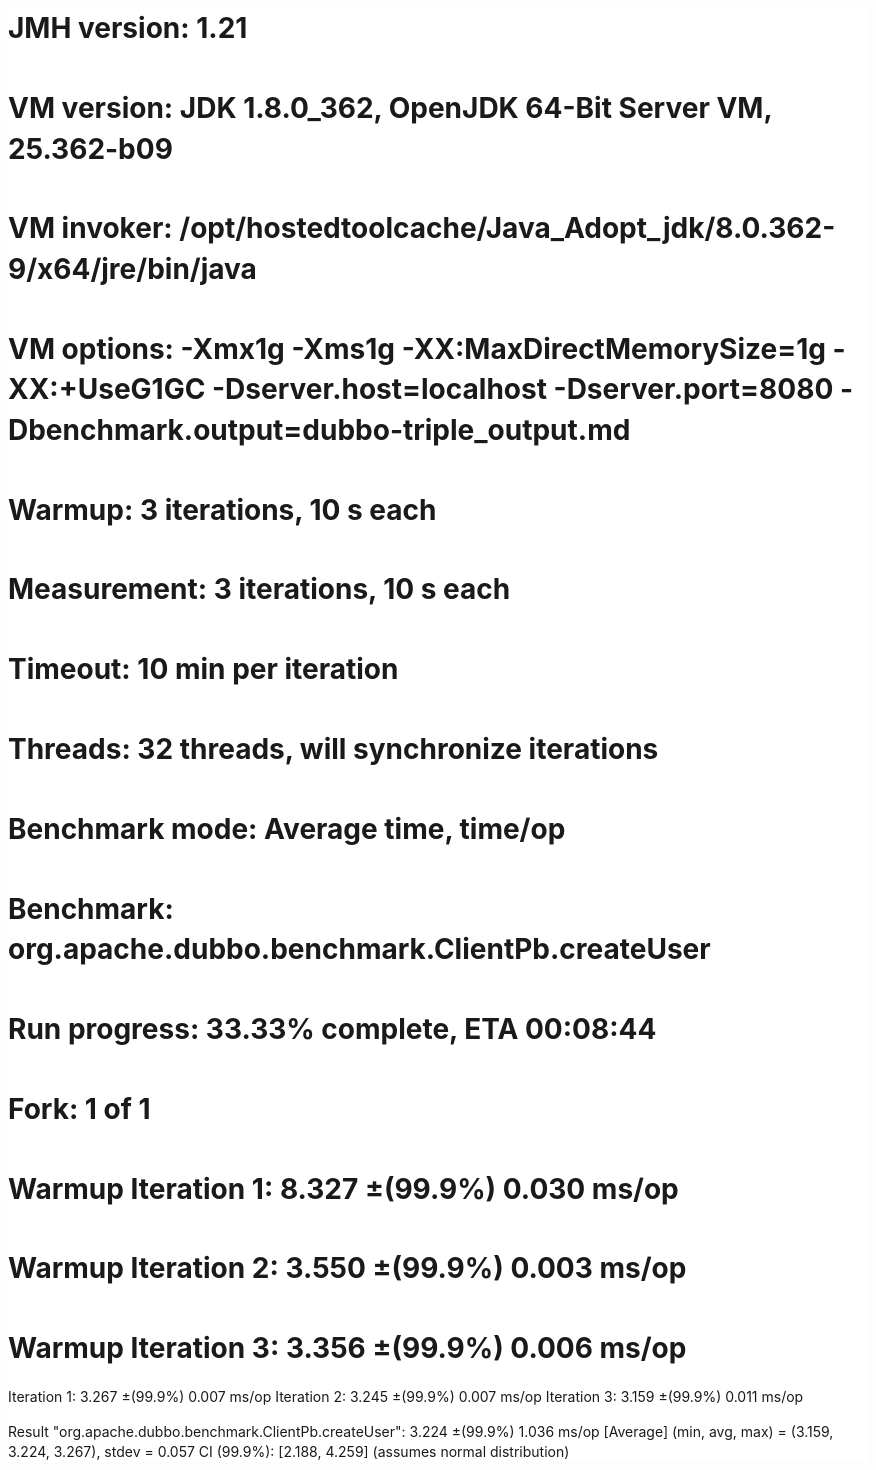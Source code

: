 
# JMH version: 1.21
# VM version: JDK 1.8.0_362, OpenJDK 64-Bit Server VM, 25.362-b09
# VM invoker: /opt/hostedtoolcache/Java_Adopt_jdk/8.0.362-9/x64/jre/bin/java
# VM options: -Xmx1g -Xms1g -XX:MaxDirectMemorySize=1g -XX:+UseG1GC -Dserver.host=localhost -Dserver.port=8080 -Dbenchmark.output=dubbo-triple_output.md
# Warmup: 3 iterations, 10 s each
# Measurement: 3 iterations, 10 s each
# Timeout: 10 min per iteration
# Threads: 32 threads, will synchronize iterations
# Benchmark mode: Average time, time/op
# Benchmark: org.apache.dubbo.benchmark.ClientPb.createUser

# Run progress: 33.33% complete, ETA 00:08:44
# Fork: 1 of 1
# Warmup Iteration   1: 8.327 ±(99.9%) 0.030 ms/op
# Warmup Iteration   2: 3.550 ±(99.9%) 0.003 ms/op
# Warmup Iteration   3: 3.356 ±(99.9%) 0.006 ms/op
Iteration   1: 3.267 ±(99.9%) 0.007 ms/op
Iteration   2: 3.245 ±(99.9%) 0.007 ms/op
Iteration   3: 3.159 ±(99.9%) 0.011 ms/op


Result "org.apache.dubbo.benchmark.ClientPb.createUser":
  3.224 ±(99.9%) 1.036 ms/op [Average]
  (min, avg, max) = (3.159, 3.224, 3.267), stdev = 0.057
  CI (99.9%): [2.188, 4.259] (assumes normal distribution)
